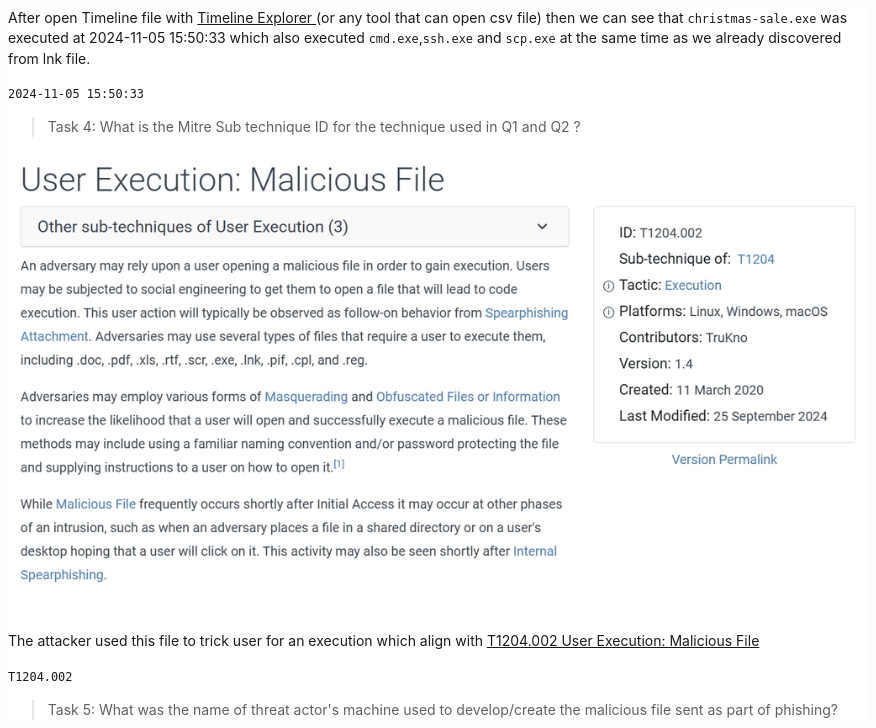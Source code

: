 After open Timeline file with [Timeline Explorer ](https://www.sans.org/tools/timeline-explorer/) (or any tool that can open csv file) then we can see that `christmas-sale.exe` was executed at 2024-11-05 15:50:33 which also executed `cmd.exe`,`ssh.exe` and `scp.exe` at the same time as we already discovered from lnk file.

```
2024-11-05 15:50:33
```

>Task 4: What is the Mitre Sub technique ID for the technique used in Q1 and Q2 ?

![2d1b367f44036ec404e7d3722152df64.png](/resources/2d1b367f44036ec404e7d3722152df64.png)

The attacker used this file to trick user for an execution which align with [T1204.002 User Execution: Malicious File](https://attack.mitre.org/techniques/T1204/002/)

```
T1204.002
```

>Task 5: What was the name of threat actor's machine used to develop/create the malicious file sent as part of phishing?
